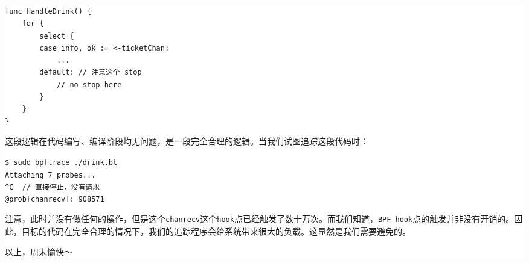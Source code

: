 ```
func HandleDrink() {
    for {
        select {
        case info, ok := <-ticketChan:
			...
        default: // 注意这个 stop
        	// no stop here
        }
    }
}

```

这段逻辑在代码编写、编译阶段均无问题，是一段完全合理的逻辑。当我们试图追踪这段代码时：
```
$ sudo bpftrace ./drink.bt
Attaching 7 probes...
^C  // 直接停止，没有请求
@prob[chanrecv]: 908571

```

注意，此时并没有做任何的操作，但是这个`chanrecv`这个`hook`点已经触发了数十万次。而我们知道，`BPF hook`点的触发并非没有开销的。因此，目标的代码在完全合理的情况下，我们的追踪程序会给系统带来很大的负载。这显然是我们需要避免的。  

以上，周末愉快～
